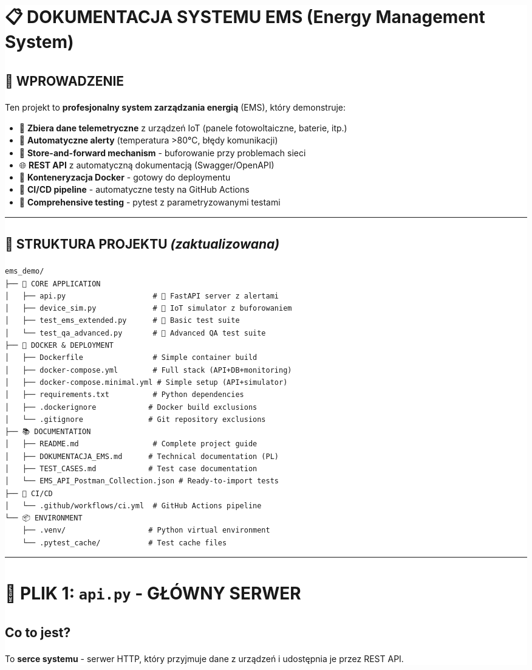 # 📋 DOKUMENTACJA SYSTEMU EMS (Energy Management System)

## 🎯 **WPROWADZENIE**

Ten projekt to **profesjonalny system zarządzania energią** (EMS), który demonstruje:
- 📡 **Zbiera dane telemetryczne** z urządzeń IoT (panele fotowoltaiczne, baterie, itp.)
- 🚨 **Automatyczne alerty** (temperatura >80°C, błędy komunikacji)
- 💾 **Store-and-forward mechanism** - buforowanie przy problemach sieci
- 🌐 **REST API** z automatyczną dokumentacją (Swagger/OpenAPI)
- 🐳 **Konteneryzacja Docker** - gotowy do deploymentu
- 🤖 **CI/CD pipeline** - automatyczne testy na GitHub Actions
- 🧪 **Comprehensive testing** - pytest z parametryzowanymi testami

---

## 📁 **STRUKTURA PROJEKTU** *(zaktualizowana)*

```
ems_demo/
├── 🐍 CORE APPLICATION
│   ├── api.py                    # 🎯 FastAPI server z alertami
│   ├── device_sim.py             # 🤖 IoT simulator z buforowaniem  
│   ├── test_ems_extended.py      # 🧪 Basic test suite
│   └── test_qa_advanced.py       # 🧪 Advanced QA test suite
├── 🐳 DOCKER & DEPLOYMENT  
│   ├── Dockerfile                # Simple container build
│   ├── docker-compose.yml        # Full stack (API+DB+monitoring)
│   ├── docker-compose.minimal.yml # Simple setup (API+simulator)
│   ├── requirements.txt          # Python dependencies
│   ├── .dockerignore            # Docker build exclusions
│   └── .gitignore               # Git repository exclusions
├── 📚 DOCUMENTATION
│   ├── README.md                 # Complete project guide
│   ├── DOKUMENTACJA_EMS.md      # Technical documentation (PL)
│   ├── TEST_CASES.md            # Test case documentation  
│   └── EMS_API_Postman_Collection.json # Ready-to-import tests
├── 🤖 CI/CD
│   └── .github/workflows/ci.yml  # GitHub Actions pipeline
└── 📦 ENVIRONMENT
    ├── .venv/                   # Python virtual environment
    └── .pytest_cache/           # Test cache files
```

---

# 🎯 **PLIK 1: `api.py` - GŁÓWNY SERWER**

## **Co to jest?**
To **serce systemu** - serwer HTTP, który przyjmuje dane z urządzeń i udostępnia je przez REST API.
